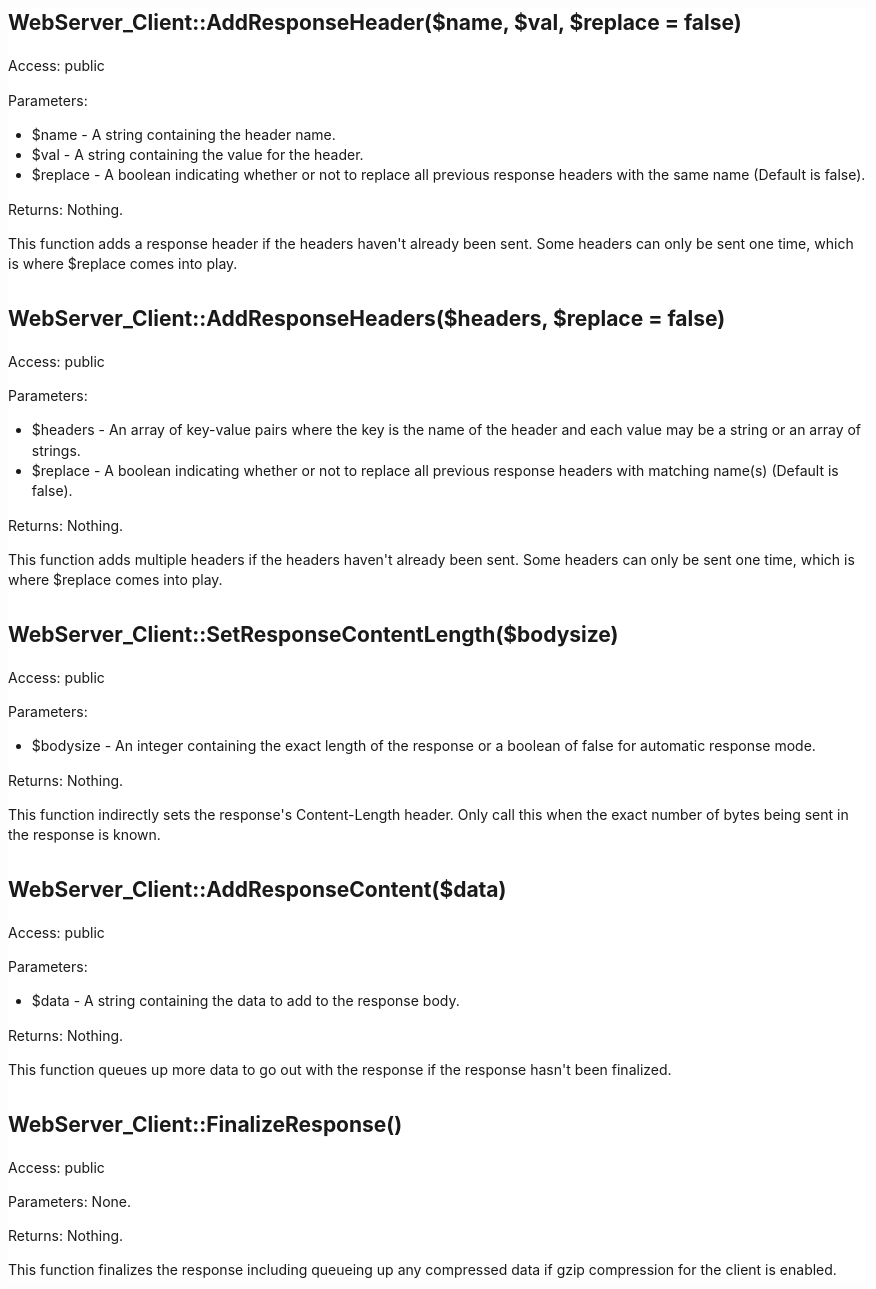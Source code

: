 WebServer_Client::AddResponseHeader($name, $val, $replace = false)
------------------------------------------------------------------

Access:  public

Parameters:

* $name - A string containing the header name.
* $val - A string containing the value for the header.
* $replace - A boolean indicating whether or not to replace all previous response headers with the same name (Default is false).

Returns:  Nothing.

This function adds a response header if the headers haven't already been sent.  Some headers can only be sent one time, which is where $replace comes into play.

WebServer_Client::AddResponseHeaders($headers, $replace = false)
----------------------------------------------------------------

Access:  public

Parameters:

* $headers - An array of key-value pairs where the key is the name of the header and each value may be a string or an array of strings.
* $replace - A boolean indicating whether or not to replace all previous response headers with matching name(s) (Default is false).

Returns:  Nothing.

This function adds multiple headers if the headers haven't already been sent.  Some headers can only be sent one time, which is where $replace comes into play.

WebServer_Client::SetResponseContentLength($bodysize)
-----------------------------------------------------

Access:  public

Parameters:

* $bodysize - An integer containing the exact length of the response or a boolean of false for automatic response mode.

Returns:  Nothing.

This function indirectly sets the response's Content-Length header.  Only call this when the exact number of bytes being sent in the response is known.

WebServer_Client::AddResponseContent($data)
-------------------------------------------

Access:  public

Parameters:

* $data - A string containing the data to add to the response body.

Returns:  Nothing.

This function queues up more data to go out with the response if the response hasn't been finalized.

WebServer_Client::FinalizeResponse()
------------------------------------

Access:  public

Parameters:  None.

Returns:  Nothing.

This function finalizes the response including queueing up any compressed data if gzip compression for the client is enabled.
